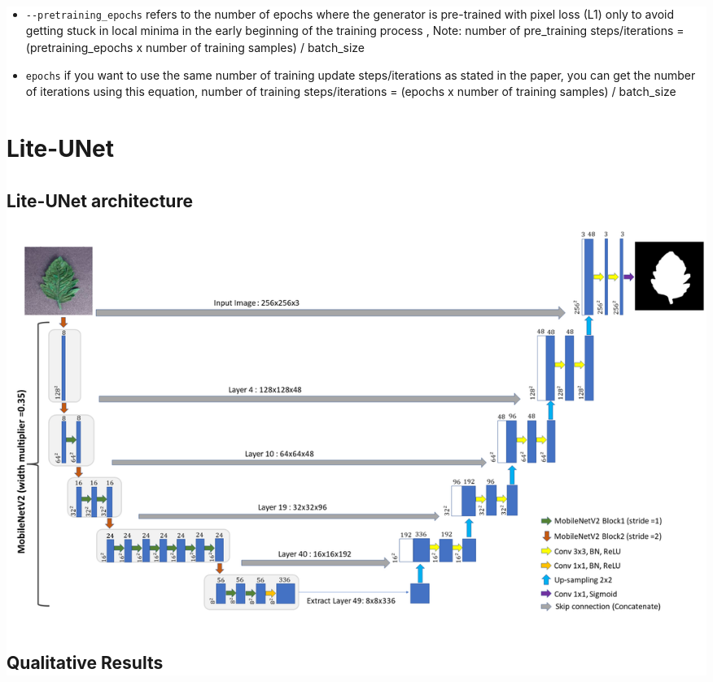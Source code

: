 * ``` --pretraining_epochs ``` refers to the number of epochs where the generator is pre-trained with pixel loss (L1) only to avoid getting stuck in local minima in the early beginning of the training process , Note: number of pre_training steps/iterations = (pretraining_epochs x number of training samples) / batch_size

* ``` epochs ``` if you want to use the same number of training update steps/iterations as stated in the paper, you can get the number of iterations using this equation, number of training steps/iterations = (epochs x number of training samples) / batch_size
 

# Lite-UNet
## Lite-UNet architecture

<p align="center">
  <img src="images/Lite_UNet.png">
</p>

## Qualitative Results

<p align="center">